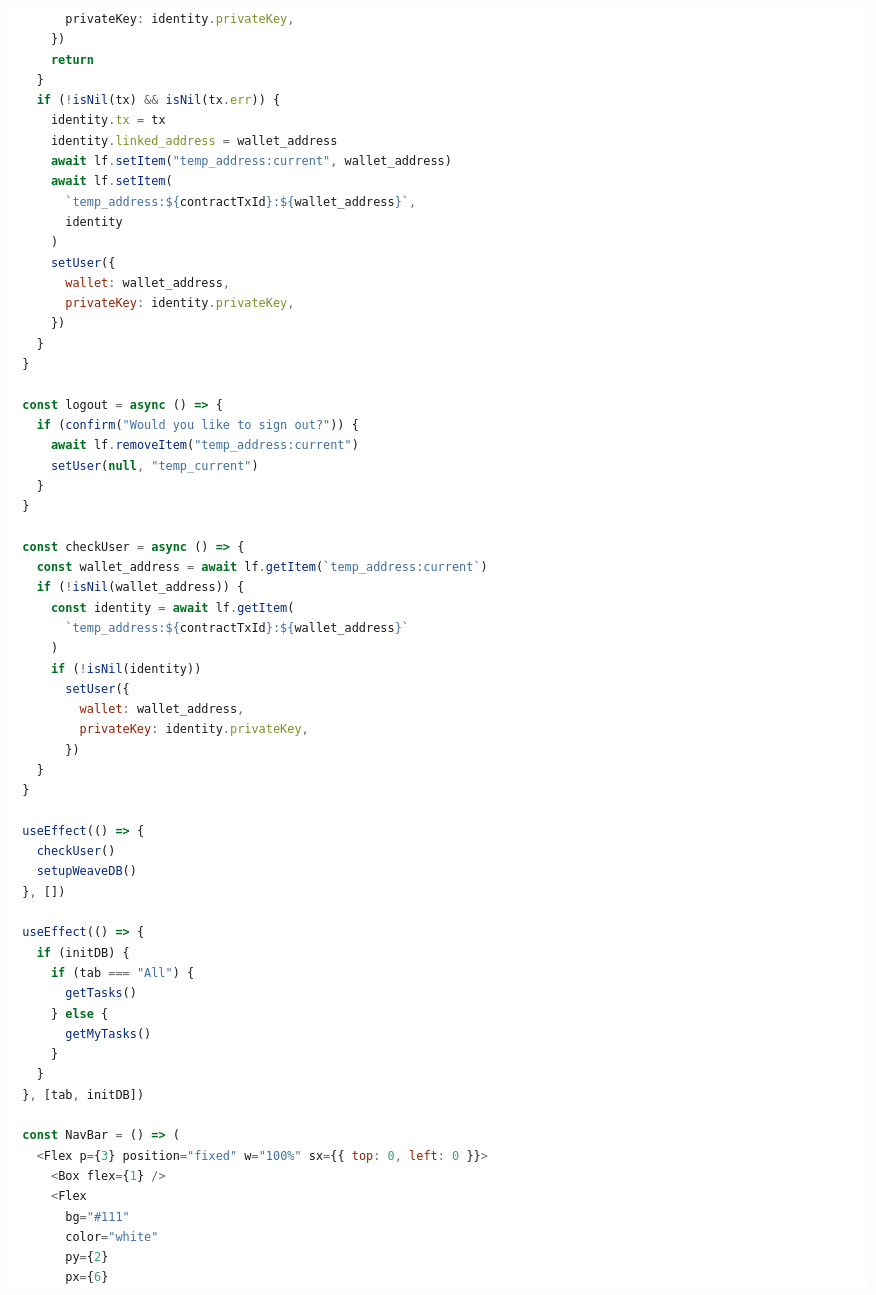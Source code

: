 ```js  title="/pages/index.js"
        privateKey: identity.privateKey,
      })
      return
    }
    if (!isNil(tx) && isNil(tx.err)) {
      identity.tx = tx
      identity.linked_address = wallet_address
      await lf.setItem("temp_address:current", wallet_address)
      await lf.setItem(
        `temp_address:${contractTxId}:${wallet_address}`,
        identity
      )
      setUser({
        wallet: wallet_address,
        privateKey: identity.privateKey,
      })
    }
  }

  const logout = async () => {
    if (confirm("Would you like to sign out?")) {
      await lf.removeItem("temp_address:current")
      setUser(null, "temp_current")
    }
  }

  const checkUser = async () => {
    const wallet_address = await lf.getItem(`temp_address:current`)
    if (!isNil(wallet_address)) {
      const identity = await lf.getItem(
        `temp_address:${contractTxId}:${wallet_address}`
      )
      if (!isNil(identity))
        setUser({
          wallet: wallet_address,
          privateKey: identity.privateKey,
        })
    }
  }

  useEffect(() => {
    checkUser()
    setupWeaveDB()
  }, [])

  useEffect(() => {
    if (initDB) {
      if (tab === "All") {
        getTasks()
      } else {
        getMyTasks()
      }
    }
  }, [tab, initDB])

  const NavBar = () => (
    <Flex p={3} position="fixed" w="100%" sx={{ top: 0, left: 0 }}>
      <Box flex={1} />
      <Flex
        bg="#111"
        color="white"
        py={2}
        px={6}
```